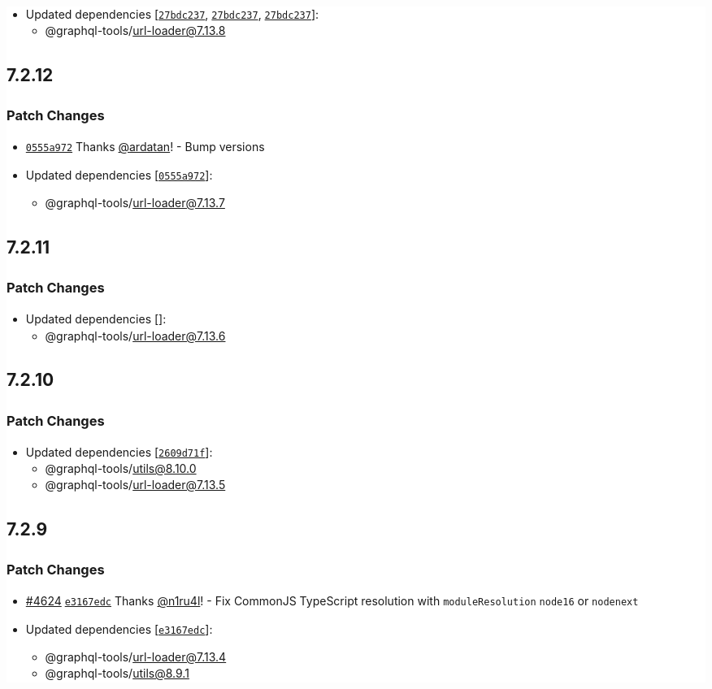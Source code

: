 - Updated dependencies
  [[`27bdc237`](https://github.com/ardatan/graphql-tools/commit/27bdc23713a5176485ac940fc5431256b4f2de8d),
  [`27bdc237`](https://github.com/ardatan/graphql-tools/commit/27bdc23713a5176485ac940fc5431256b4f2de8d),
  [`27bdc237`](https://github.com/ardatan/graphql-tools/commit/27bdc23713a5176485ac940fc5431256b4f2de8d)]:
  - @graphql-tools/url-loader@7.13.8

## 7.2.12

### Patch Changes

- [`0555a972`](https://github.com/ardatan/graphql-tools/commit/0555a972f010d2b3ca93b9164b26474a78d0b20b)
  Thanks [@ardatan](https://github.com/ardatan)! - Bump versions

- Updated dependencies
  [[`0555a972`](https://github.com/ardatan/graphql-tools/commit/0555a972f010d2b3ca93b9164b26474a78d0b20b)]:
  - @graphql-tools/url-loader@7.13.7

## 7.2.11

### Patch Changes

- Updated dependencies []:
  - @graphql-tools/url-loader@7.13.6

## 7.2.10

### Patch Changes

- Updated dependencies
  [[`2609d71f`](https://github.com/ardatan/graphql-tools/commit/2609d71f7c3a0ef2b381c51d9ce60b0de49f9b27)]:
  - @graphql-tools/utils@8.10.0
  - @graphql-tools/url-loader@7.13.5

## 7.2.9

### Patch Changes

- [#4624](https://github.com/ardatan/graphql-tools/pull/4624)
  [`e3167edc`](https://github.com/ardatan/graphql-tools/commit/e3167edc98172fda88ce2306c10c7d4a23d91d67)
  Thanks [@n1ru4l](https://github.com/n1ru4l)! - Fix CommonJS TypeScript resolution with
  `moduleResolution` `node16` or `nodenext`

- Updated dependencies
  [[`e3167edc`](https://github.com/ardatan/graphql-tools/commit/e3167edc98172fda88ce2306c10c7d4a23d91d67)]:
  - @graphql-tools/url-loader@7.13.4
  - @graphql-tools/utils@8.9.1
